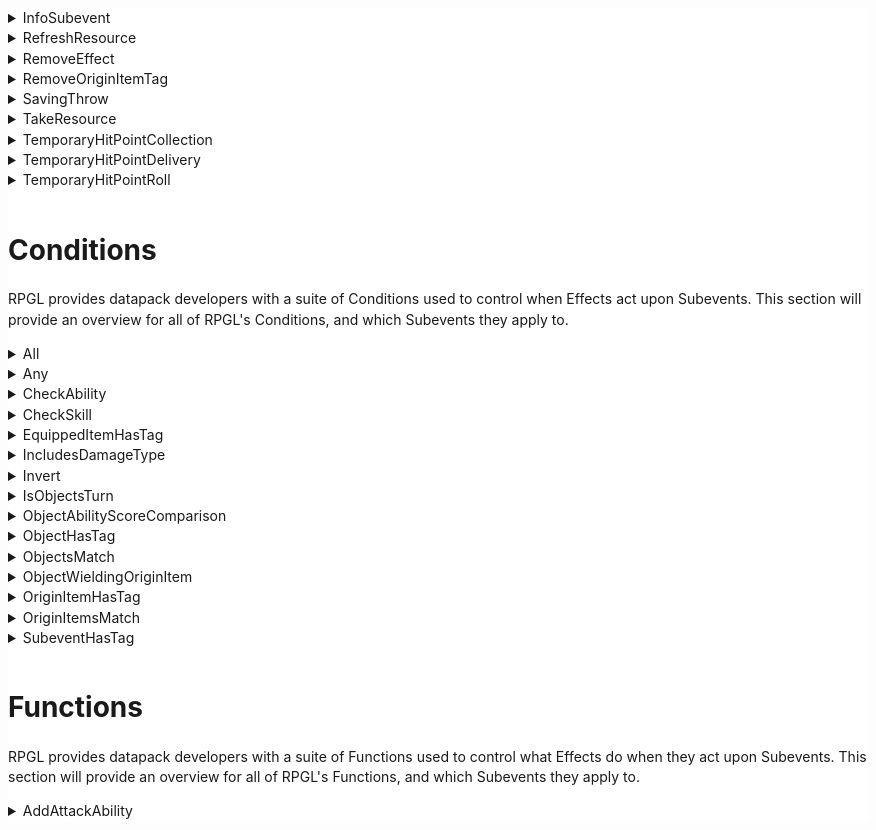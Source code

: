 <details><summary>InfoSubevent</summary></details>

<details><summary>RefreshResource</summary></details>

<details><summary>RemoveEffect</summary></details>

<details><summary>RemoveOriginItemTag</summary></details>

<details><summary>SavingThrow</summary></details>

<details><summary>TakeResource</summary></details>

<details><summary>TemporaryHitPointCollection</summary></details>

<details><summary>TemporaryHitPointDelivery</summary></details>

<details><summary>TemporaryHitPointRoll</summary></details>

# Conditions
RPGL provides datapack developers with a suite of Conditions used to control when Effects act upon Subevents. This
section will provide an overview for all of RPGL's Conditions, and which Subevents they apply to.

<details><summary>All</summary></details>

<details><summary>Any</summary></details>

<details><summary>CheckAbility</summary></details>

<details><summary>CheckSkill</summary></details>

<details><summary>EquippedItemHasTag</summary></details>

<details><summary>IncludesDamageType</summary></details>

<details><summary>Invert</summary></details>

<details><summary>IsObjectsTurn</summary></details>

<details><summary>ObjectAbilityScoreComparison</summary></details>

<details><summary>ObjectHasTag</summary></details>

<details><summary>ObjectsMatch</summary></details>

<details><summary>ObjectWieldingOriginItem</summary></details>

<details><summary>OriginItemHasTag</summary></details>

<details><summary>OriginItemsMatch</summary></details>

<details><summary>SubeventHasTag</summary></details>

# Functions
RPGL provides datapack developers with a suite of Functions used to control what Effects do when they act upon
Subevents. This section will provide an overview for all of RPGL's Functions, and which Subevents they apply to.

<details><summary>AddAttackAbility</summary></details>
